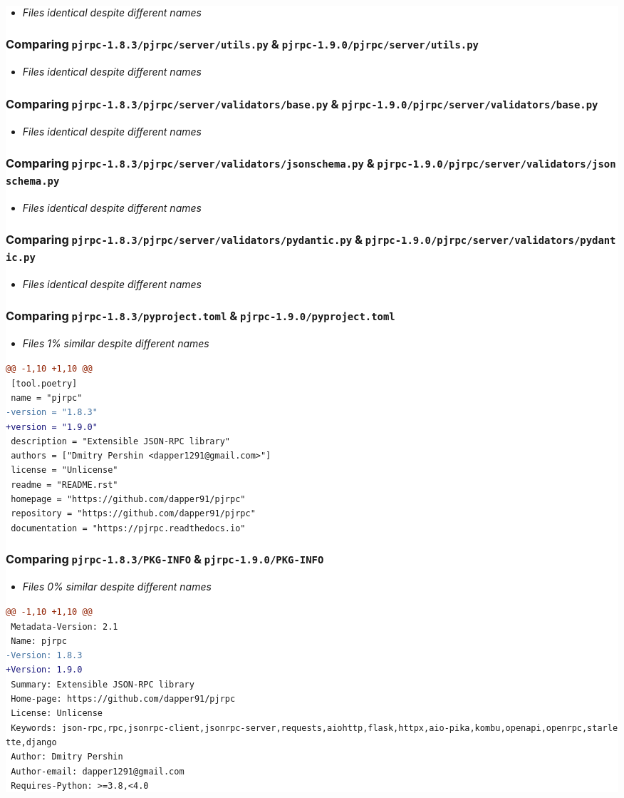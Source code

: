  * *Files identical despite different names*

### Comparing `pjrpc-1.8.3/pjrpc/server/utils.py` & `pjrpc-1.9.0/pjrpc/server/utils.py`

 * *Files identical despite different names*

### Comparing `pjrpc-1.8.3/pjrpc/server/validators/base.py` & `pjrpc-1.9.0/pjrpc/server/validators/base.py`

 * *Files identical despite different names*

### Comparing `pjrpc-1.8.3/pjrpc/server/validators/jsonschema.py` & `pjrpc-1.9.0/pjrpc/server/validators/jsonschema.py`

 * *Files identical despite different names*

### Comparing `pjrpc-1.8.3/pjrpc/server/validators/pydantic.py` & `pjrpc-1.9.0/pjrpc/server/validators/pydantic.py`

 * *Files identical despite different names*

### Comparing `pjrpc-1.8.3/pyproject.toml` & `pjrpc-1.9.0/pyproject.toml`

 * *Files 1% similar despite different names*

```diff
@@ -1,10 +1,10 @@
 [tool.poetry]
 name = "pjrpc"
-version = "1.8.3"
+version = "1.9.0"
 description = "Extensible JSON-RPC library"
 authors = ["Dmitry Pershin <dapper1291@gmail.com>"]
 license = "Unlicense"
 readme = "README.rst"
 homepage = "https://github.com/dapper91/pjrpc"
 repository = "https://github.com/dapper91/pjrpc"
 documentation = "https://pjrpc.readthedocs.io"
```

### Comparing `pjrpc-1.8.3/PKG-INFO` & `pjrpc-1.9.0/PKG-INFO`

 * *Files 0% similar despite different names*

```diff
@@ -1,10 +1,10 @@
 Metadata-Version: 2.1
 Name: pjrpc
-Version: 1.8.3
+Version: 1.9.0
 Summary: Extensible JSON-RPC library
 Home-page: https://github.com/dapper91/pjrpc
 License: Unlicense
 Keywords: json-rpc,rpc,jsonrpc-client,jsonrpc-server,requests,aiohttp,flask,httpx,aio-pika,kombu,openapi,openrpc,starlette,django
 Author: Dmitry Pershin
 Author-email: dapper1291@gmail.com
 Requires-Python: >=3.8,<4.0
```

